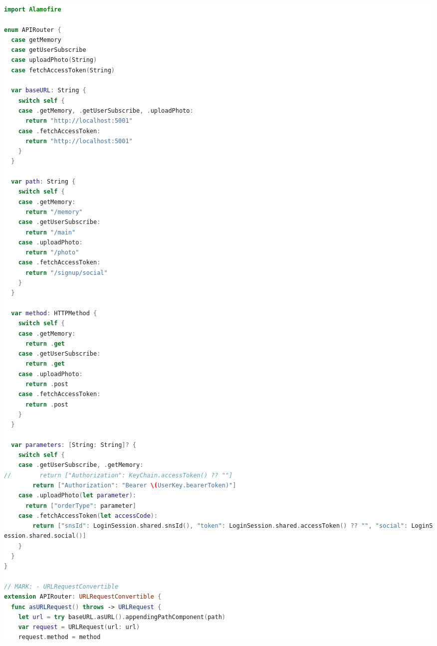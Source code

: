 ```swift
import Alamofire

enum APIRouter {
  case getMemory
  case getUserSubscribe
  case uploadPhoto(String)
  case fetchAccessToken(String)

  var baseURL: String {
    switch self {
    case .getMemory, .getUserSubscribe, .uploadPhoto:
      return "http://localhost:5001"
    case .fetchAccessToken:
      return "http://localhost:5001"
    }
  }

  var path: String {
    switch self {
    case .getMemory:
      return "/memory"
    case .getUserSubscribe:
      return "/main"
    case .uploadPhoto:
      return "/photo"
    case .fetchAccessToken:
      return "/signup/social"
    }
  }

  var method: HTTPMethod {
    switch self {
    case .getMemory:
      return .get
    case .getUserSubscribe:
      return .get
    case .uploadPhoto:
      return .post
    case .fetchAccessToken:
      return .post
    }
  }

  var parameters: [String: String]? {
    switch self {
    case .getUserSubscribe, .getMemory:
//        return ["Authorization": KeyChain.accessToken() ?? ""]
        return ["Authorization": "Bearer \(UserKey.bearerToken)"]
    case .uploadPhoto(let parameter):
      return ["orderType": parameter]
    case .fetchAccessToken(let accessCode):
        return ["snsId": LoginSession.shared.snsId(), "token": LoginSession.shared.accessToken() ?? "", "social": LoginSession.shared.social()]
    }
  }
}

// MARK: - URLRequestConvertible
extension APIRouter: URLRequestConvertible {
  func asURLRequest() throws -> URLRequest {
    let url = try baseURL.asURL().appendingPathComponent(path)
    var request = URLRequest(url: url)
    request.method = method
```